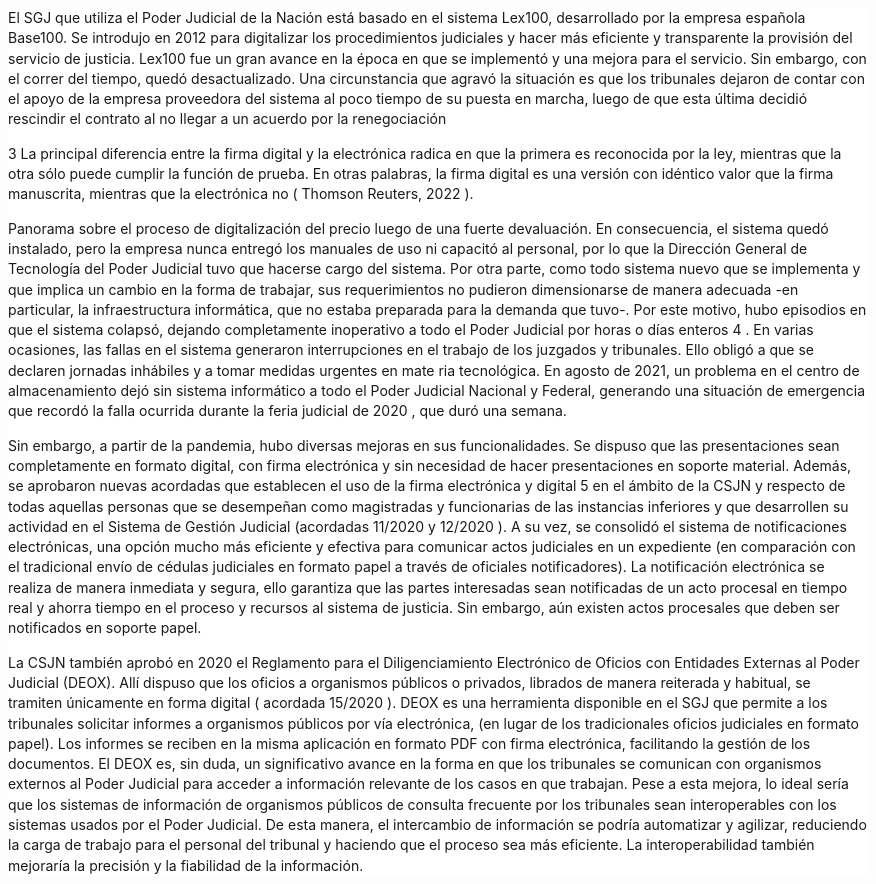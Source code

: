 El SGJ que utiliza el Poder Judicial de la Nación está basado en el sistema Lex100, desarrollado por la empresa española Base100. Se introdujo en 2012 para digitalizar los procedimientos judiciales y hacer más eficiente y transparente la provisión del servicio de justicia. Lex100 fue un gran avance en la época en que se implementó y una mejora para el servicio. Sin embargo, con el correr del tiempo, quedó desactualizado. Una circunstancia que agravó la situación es que los tribunales dejaron de contar con el apoyo de la empresa proveedora del sistema al poco tiempo de su puesta en marcha, luego de que esta última decidió rescindir el contrato al no llegar a un acuerdo por la renegociación

3 La principal diferencia entre la firma digital y la electrónica radica en que la primera es reconocida por la ley, mientras que la otra sólo puede cumplir la función de prueba. En otras palabras, la firma digital es una versión con idéntico valor que la firma manuscrita, mientras que la electrónica no ( Thomson Reuters, 2022 ).

Panorama sobre el proceso de digitalización del precio luego de una fuerte devaluación. En consecuencia, el sistema quedó instalado, pero la empresa nunca entregó los manuales de uso ni capacitó al personal, por lo que la Dirección General de Tecnología del Poder Judicial tuvo que hacerse cargo del sistema. Por otra parte, como todo sistema nuevo que se implementa y que implica un cambio en la forma de trabajar, sus requerimientos no pudieron dimensionarse de manera adecuada -en particular, la infraestructura informática, que no estaba preparada para la demanda que tuvo-. Por este motivo, hubo episodios en que el sistema colapsó, dejando completamente inoperativo a todo el Poder Judicial por horas o días enteros 4 . En varias ocasiones, las fallas en el sistema generaron interrupciones en el trabajo de los juzgados y tribunales. Ello obligó a que se declaren jornadas inhábiles y a tomar medidas urgentes en mate ria tecnológica. En agosto de 2021, un problema en el centro de almacenamiento dejó sin sistema informático a todo el Poder Judicial Nacional y Federal, generando una situación de emergencia que recordó la falla ocurrida durante la feria judicial de 2020 , que duró una semana.

Sin embargo, a partir de la pandemia, hubo diversas mejoras en sus funcionalidades. Se dispuso que las presentaciones sean completamente en formato digital, con firma electrónica y sin necesidad de hacer presentaciones en soporte material. Además, se aprobaron nuevas acordadas que establecen el uso de la firma electrónica y digital 5 en el ámbito de la CSJN y respecto de todas aquellas personas que se desempeñan como magistradas y funcionarias de las instancias inferiores y que desarrollen su actividad en el Sistema de Gestión Judicial (acordadas 11/2020 y 12/2020 ). A su vez, se consolidó el sistema de notificaciones electrónicas, una opción mucho más eficiente y efectiva para comunicar actos judiciales en un expediente (en comparación con el tradicional envío de cédulas judiciales en formato papel a través de oficiales notificadores). La notificación electrónica se realiza de manera inmediata y segura, ello garantiza que las partes interesadas sean notificadas de un acto procesal en tiempo real y ahorra tiempo en el proceso y recursos al sistema de justicia. Sin embargo, aún existen actos procesales que deben ser notificados en soporte papel.

La CSJN también aprobó en 2020 el Reglamento para el Diligenciamiento Electrónico de Oficios con Entidades Externas al Poder Judicial (DEOX). Allí dispuso que los oficios a organismos públicos o privados, librados de manera reiterada y habitual, se tramiten únicamente en forma digital ( acordada 15/2020 ). DEOX es una herramienta disponible en el SGJ que permite a los tribunales solicitar informes a organismos públicos por vía electrónica, (en lugar de los tradicionales oficios judiciales en formato papel). Los informes se reciben en la misma aplicación en formato PDF con firma electrónica, facilitando la gestión de los documentos. El DEOX es, sin duda, un significativo avance en la forma en que los tribunales se comunican con organismos externos al Poder Judicial para acceder a información relevante de los casos en que trabajan. Pese a esta mejora, lo ideal sería que los sistemas de información de organismos públicos de consulta frecuente por los tribunales sean interoperables con los sistemas usados por el Poder Judicial. De esta manera, el intercambio de información se podría automatizar y agilizar, reduciendo la carga de trabajo para el personal del tribunal y haciendo que el proceso sea más eficiente. La interoperabilidad también mejoraría la precisión y la fiabilidad de la información.
